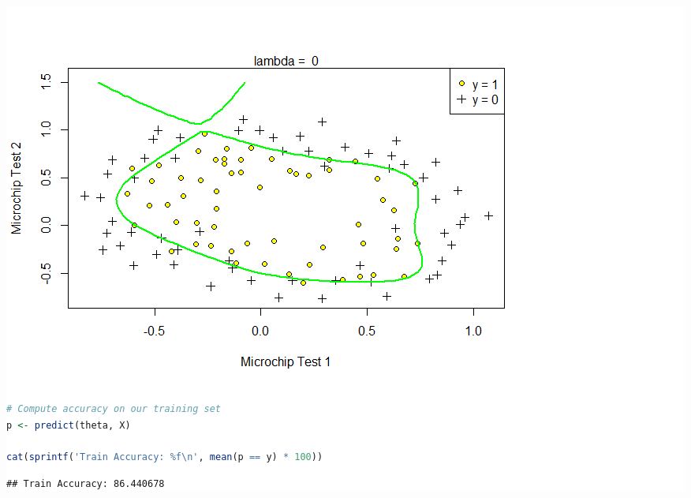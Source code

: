 ![](ex2_logistic_regression_files/figure-markdown_github/unnamed-chunk-11-2.png)

``` r
# Compute accuracy on our training set
p <- predict(theta, X)

cat(sprintf('Train Accuracy: %f\n', mean(p == y) * 100))
```

    ## Train Accuracy: 86.440678
